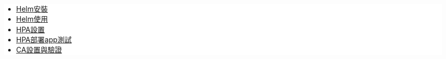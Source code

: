 - [Helm安裝](https://github.com/pahud/amazon-eks-workshop/blob/master/00-getting-started/installing-helm.md)
- [Helm使用](https://istio.io/docs/setup/install/helm/)
- [HPA設置](https://eksworkshop.com/scaling/deploy_hpa/)
- [HPA部署app測試](https://eksworkshop.com/scaling/test_hpa/)
- [CA設置與驗證](https://eksworkshop.com/scaling/deploy_ca/)
